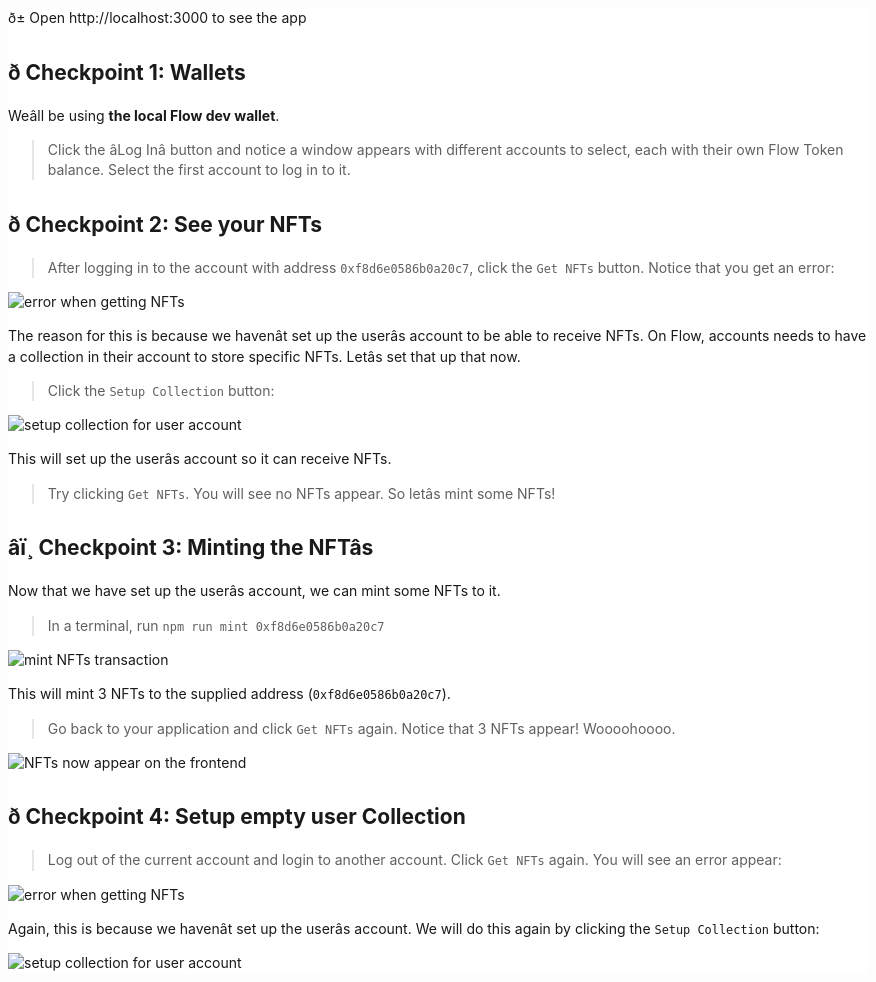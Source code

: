ð± Open http://localhost:3000 to see the app

## ð Checkpoint 1: Wallets

Weâll be using **the local Flow dev wallet**.

> Click the âLog Inâ button and notice a window appears with different accounts to select, each with their own Flow Token balance. Select the first account to log in to it.

## ð Checkpoint 2: See your NFTs

> After logging in to the account with address `0xf8d6e0586b0a20c7`, click the `Get NFTs` button. Notice that you get an error:

![error when getting NFTs](https://i.imgur.com/aM6gV2G.png)

The reason for this is because we havenât set up the userâs account to be able to receive NFTs. On Flow, accounts needs to have a collection in their account to store specific NFTs. Letâs set that up that now.

> Click the `Setup Collection` button:

![setup collection for user account](https://i.imgur.com/VvaLKkW.png)

This will set up the userâs account so it can receive NFTs.

> Try clicking `Get NFTs`. You will see no NFTs appear. So letâs mint some NFTs!

## âï¸ Checkpoint 3: Minting the NFTâs

Now that we have set up the userâs account, we can mint some NFTs to it.

> In a terminal, run `npm run mint 0xf8d6e0586b0a20c7`

![mint NFTs transaction](https://i.imgur.com/4JrUbw1.png)

This will mint 3 NFTs to the supplied address (`0xf8d6e0586b0a20c7`).

> Go back to your application and click `Get NFTs` again. Notice that 3 NFTs appear! Woooohoooo.

![NFTs now appear on the frontend](https://i.imgur.com/CZSwxxJ.png)

## ð Checkpoint 4: Setup empty user Collection

> Log out of the current account and login to another account. Click `Get NFTs` again. You will see an error appear:

![error when getting NFTs](https://i.imgur.com/GjCa4NF.png)

Again, this is because we havenât set up the userâs account. We will do this again by clicking the `Setup Collection` button:

![setup collection for user account](https://i.imgur.com/VvaLKkW.png)
